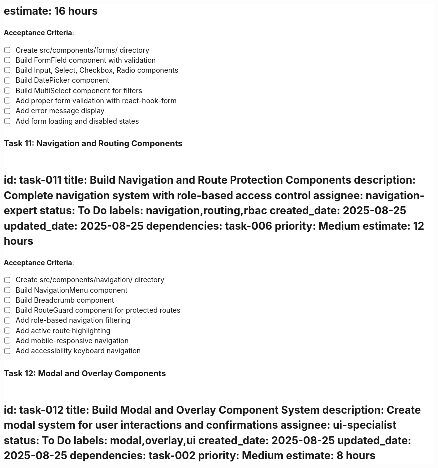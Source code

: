 estimate: 16 hours
---

**Acceptance Criteria**:
- [ ] Create src/components/forms/ directory
- [ ] Build FormField component with validation
- [ ] Build Input, Select, Checkbox, Radio components
- [ ] Build DatePicker component  
- [ ] Build MultiSelect component for filters
- [ ] Add proper form validation with react-hook-form
- [ ] Add error message display
- [ ] Add form loading and disabled states

### Task 11: Navigation and Routing Components
---
id: task-011
title: Build Navigation and Route Protection Components
description: Complete navigation system with role-based access control
assignee: navigation-expert
status: To Do
labels: navigation,routing,rbac
created_date: 2025-08-25
updated_date: 2025-08-25
dependencies: task-006
priority: Medium
estimate: 12 hours
---

**Acceptance Criteria**:
- [ ] Create src/components/navigation/ directory
- [ ] Build NavigationMenu component
- [ ] Build Breadcrumb component
- [ ] Build RouteGuard component for protected routes
- [ ] Add role-based navigation filtering
- [ ] Add active route highlighting
- [ ] Add mobile-responsive navigation
- [ ] Add accessibility keyboard navigation

### Task 12: Modal and Overlay Components  
---
id: task-012
title: Build Modal and Overlay Component System
description: Create modal system for user interactions and confirmations
assignee: ui-specialist
status: To Do
labels: modal,overlay,ui
created_date: 2025-08-25
updated_date: 2025-08-25
dependencies: task-002
priority: Medium
estimate: 8 hours
---
